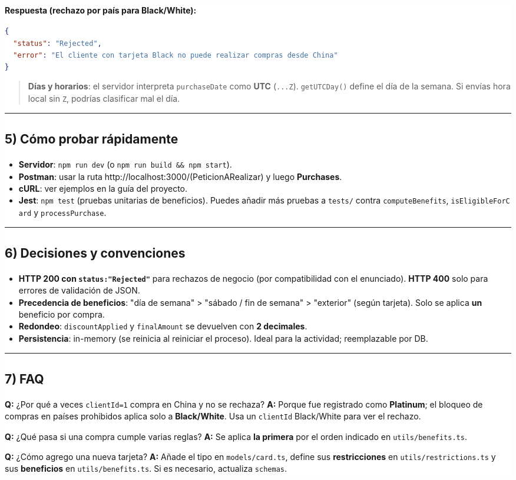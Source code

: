 **Respuesta (rechazo por país para Black/White):**

```json
{
  "status": "Rejected",
  "error": "El cliente con tarjeta Black no puede realizar compras desde China"
}
```

> **Días y horarios**: el servidor interpreta `purchaseDate` como **UTC** (`...Z`). `getUTCDay()` define el día de la semana. Si envías hora local sin `Z`, podrías clasificar mal el día.

---

## 5) Cómo probar rápidamente

* **Servidor**: `npm run dev` (o `npm run build && npm start`).
* **Postman**: usar la ruta http://localhost:3000/(PeticionARealizar) y luego  **Purchases**.
* **cURL**: ver ejemplos en la guía del proyecto.
* **Jest**: `npm test` (pruebas unitarias de beneficios). Puedes añadir más pruebas a `tests/` contra `computeBenefits`, `isEligibleForCard` y `processPurchase`.

---

## 6) Decisiones y convenciones

* **HTTP 200 con `status:"Rejected"`** para rechazos de negocio (por compatibilidad con el enunciado). **HTTP 400** solo para errores de validación de JSON.
* **Precedencia de beneficios**: "día de semana" > "sábado / fin de semana" > "exterior" (según tarjeta). Solo se aplica **un** beneficio por compra.
* **Redondeo**: `discountApplied` y `finalAmount` se devuelven con **2 decimales**.
* **Persistencia**: in-memory (se reinicia al reiniciar el proceso). Ideal para la actividad; reemplazable por DB.

---

## 7) FAQ

**Q:** ¿Por qué a veces `clientId=1` compra en China y no se rechaza?
**A:** Porque fue registrado como **Platinum**; el bloqueo de compras en países prohibidos aplica solo a **Black/White**. Usa un `clientId` Black/White para ver el rechazo.

**Q:** ¿Qué pasa si una compra cumple varias reglas?
**A:** Se aplica **la primera** por el orden indicado en `utils/benefits.ts`.

**Q:** ¿Cómo agrego una nueva tarjeta?
**A:** Añade el tipo en `models/card.ts`, define sus **restricciones** en `utils/restrictions.ts` y sus **beneficios** en `utils/benefits.ts`. Si es necesario, actualiza `schemas`.
